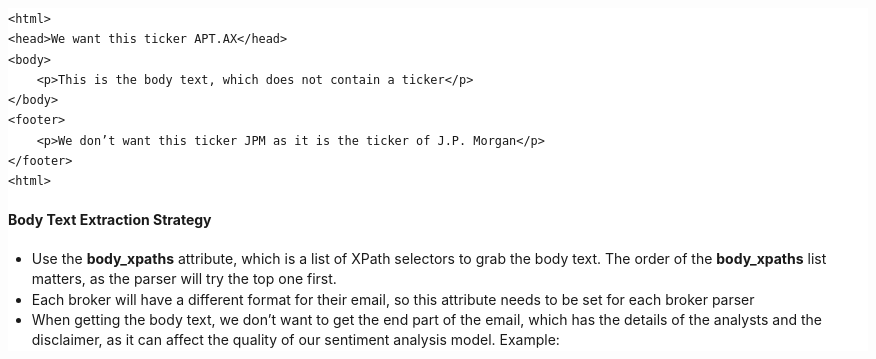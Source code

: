 ```
<html>
<head>We want this ticker APT.AX</head>
<body>
	<p>This is the body text, which does not contain a ticker</p>
</body>
<footer>
	<p>We don’t want this ticker JPM as it is the ticker of J.P. Morgan</p>
</footer>
<html>

```

#### Body Text Extraction Strategy

-	Use the **body_xpaths** attribute, which is a list of XPath selectors to grab the body text. The order of the **body_xpaths** list matters, as the parser will try the top one first.
-	Each broker will have a different format for their email, so this attribute needs to be set for each broker parser
-	When getting the body text, we don’t want to get the end part of the email, which has the details of the analysts and the disclaimer, as it can affect the quality of our sentiment analysis model. Example: